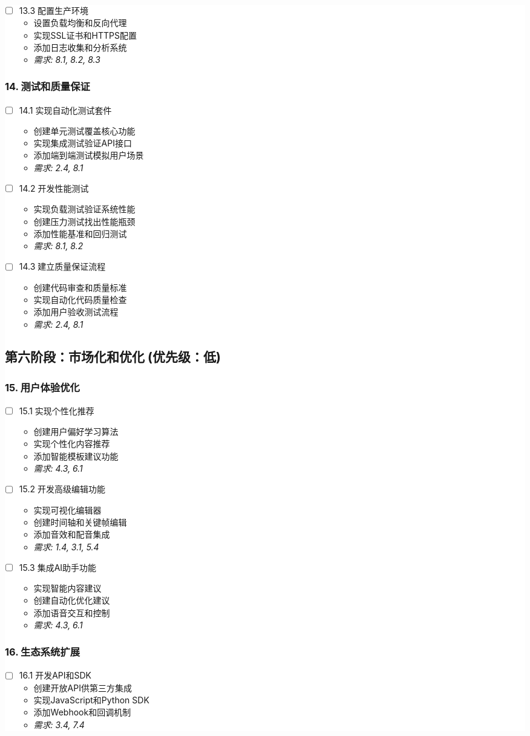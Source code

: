 - [ ] 13.3 配置生产环境
  - 设置负载均衡和反向代理
  - 实现SSL证书和HTTPS配置
  - 添加日志收集和分析系统
  - _需求: 8.1, 8.2, 8.3_

### 14. 测试和质量保证

- [ ] 14.1 实现自动化测试套件
  - 创建单元测试覆盖核心功能
  - 实现集成测试验证API接口
  - 添加端到端测试模拟用户场景
  - _需求: 2.4, 8.1_

- [ ] 14.2 开发性能测试
  - 实现负载测试验证系统性能
  - 创建压力测试找出性能瓶颈
  - 添加性能基准和回归测试
  - _需求: 8.1, 8.2_

- [ ] 14.3 建立质量保证流程
  - 创建代码审查和质量标准
  - 实现自动化代码质量检查
  - 添加用户验收测试流程
  - _需求: 2.4, 8.1_

## 第六阶段：市场化和优化 (优先级：低)

### 15. 用户体验优化

- [ ] 15.1 实现个性化推荐
  - 创建用户偏好学习算法
  - 实现个性化内容推荐
  - 添加智能模板建议功能
  - _需求: 4.3, 6.1_

- [ ] 15.2 开发高级编辑功能
  - 实现可视化编辑器
  - 创建时间轴和关键帧编辑
  - 添加音效和配音集成
  - _需求: 1.4, 3.1, 5.4_

- [ ] 15.3 集成AI助手功能
  - 实现智能内容建议
  - 创建自动化优化建议
  - 添加语音交互和控制
  - _需求: 4.3, 6.1_

### 16. 生态系统扩展

- [ ] 16.1 开发API和SDK
  - 创建开放API供第三方集成
  - 实现JavaScript和Python SDK
  - 添加Webhook和回调机制
  - _需求: 3.4, 7.4_
